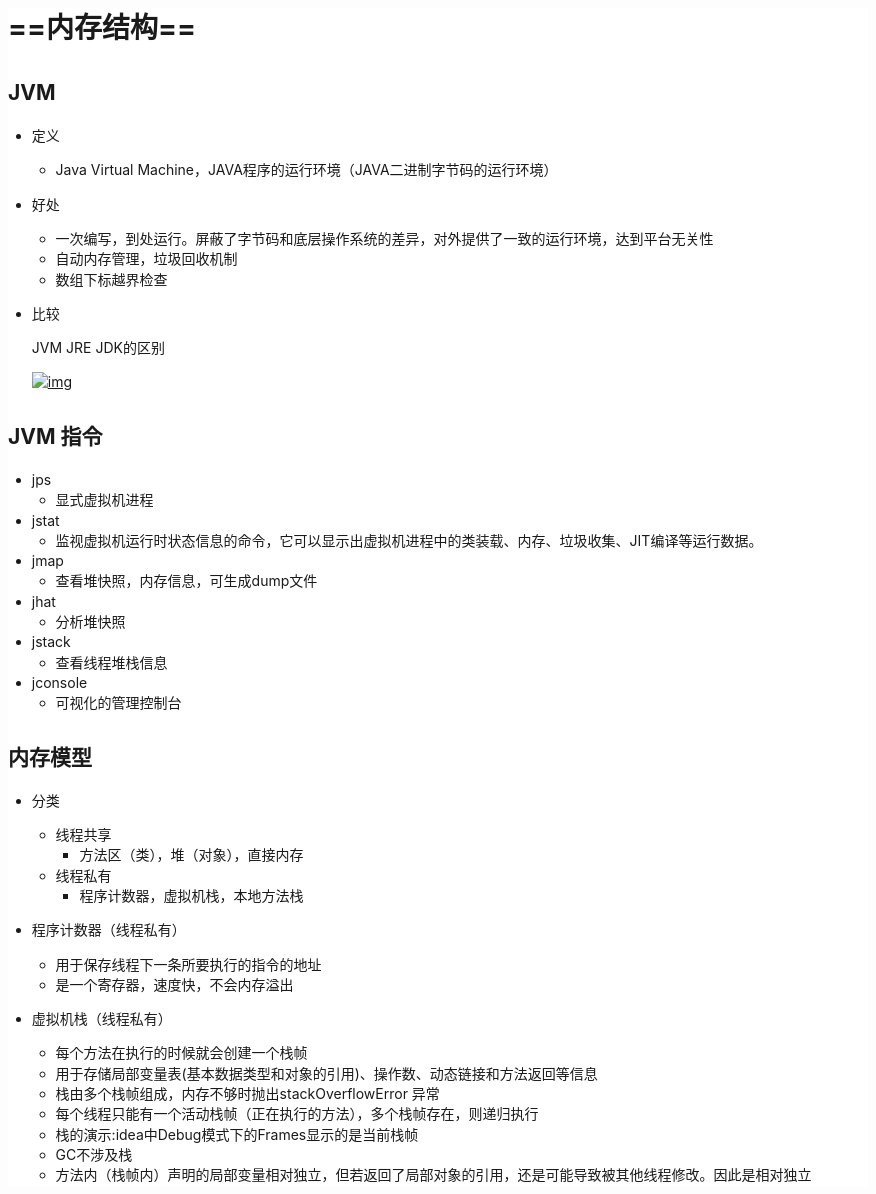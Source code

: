 # ==内存结构==

## JVM

- 定义

  - Java Virtual Machine，JAVA程序的运行环境（JAVA二进制字节码的运行环境）

- 好处
  - 一次编写，到处运行。屏蔽了字节码和底层操作系统的差异，对外提供了一致的运行环境，达到平台无关性
  - 自动内存管理，垃圾回收机制
  - 数组下标越界检查

- 比较

  JVM JRE JDK的区别

  [![img](https://nyimapicture.oss-cn-beijing.aliyuncs.com/img/20200608150422.png)](https://nyimapicture.oss-cn-beijing.aliyuncs.com/img/20200608150422.png)

## JVM 指令

* jps
  * 显式虚拟机进程
* jstat
  * 监视虚拟机运行时状态信息的命令，它可以显示出虚拟机进程中的类装载、内存、垃圾收集、JIT编译等运行数据。
* jmap
  * 查看堆快照，内存信息，可生成dump文件
* jhat
  * 分析堆快照
* jstack
  * 查看线程堆栈信息
* jconsole
  - 可视化的管理控制台

## 内存模型

- 分类

  - 线程共享
    - 方法区（类），堆（对象），直接内存
  - 线程私有
    - 程序计数器，虚拟机栈，本地方法栈        

- 程序计数器（线程私有）
  
  - 用于保存线程下一条所要执行的指令的地址
  - 是一个寄存器，速度快，不会内存溢出
  
- 虚拟机栈（线程私有）
  - 每个方法在执行的时候就会创建一个栈帧
  - 用于存储局部变量表(基本数据类型和对象的引用)、操作数、动态链接和方法返回等信息
  - 栈由多个栈帧组成，内存不够时抛出stackOverflowError 异常
  - 每个线程只能有一个活动栈帧（正在执行的方法），多个栈帧存在，则递归执行
  - 栈的演示:idea中Debug模式下的Frames显示的是当前栈帧
  - GC不涉及栈
  - 方法内（栈帧内）声明的局部变量相对独立，但若返回了局部对象的引用，还是可能导致被其他线程修改。因此是相对独立
  